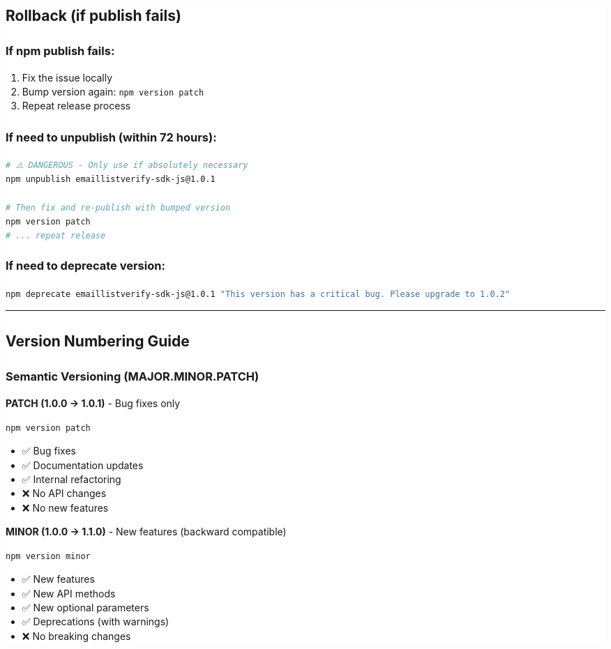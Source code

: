 
## Rollback (if publish fails)

### If npm publish fails:

1. Fix the issue locally
2. Bump version again: `npm version patch`
3. Repeat release process

### If need to unpublish (within 72 hours):

```bash
# ⚠️ DANGEROUS - Only use if absolutely necessary
npm unpublish emaillistverify-sdk-js@1.0.1

# Then fix and re-publish with bumped version
npm version patch
# ... repeat release
```

### If need to deprecate version:

```bash
npm deprecate emaillistverify-sdk-js@1.0.1 "This version has a critical bug. Please upgrade to 1.0.2"
```

---

## Version Numbering Guide

### Semantic Versioning (MAJOR.MINOR.PATCH)

**PATCH (1.0.0 → 1.0.1)** - Bug fixes only
```bash
npm version patch
```
- ✅ Bug fixes
- ✅ Documentation updates
- ✅ Internal refactoring
- ❌ No API changes
- ❌ No new features

**MINOR (1.0.0 → 1.1.0)** - New features (backward compatible)
```bash
npm version minor
```
- ✅ New features
- ✅ New API methods
- ✅ New optional parameters
- ✅ Deprecations (with warnings)
- ❌ No breaking changes
